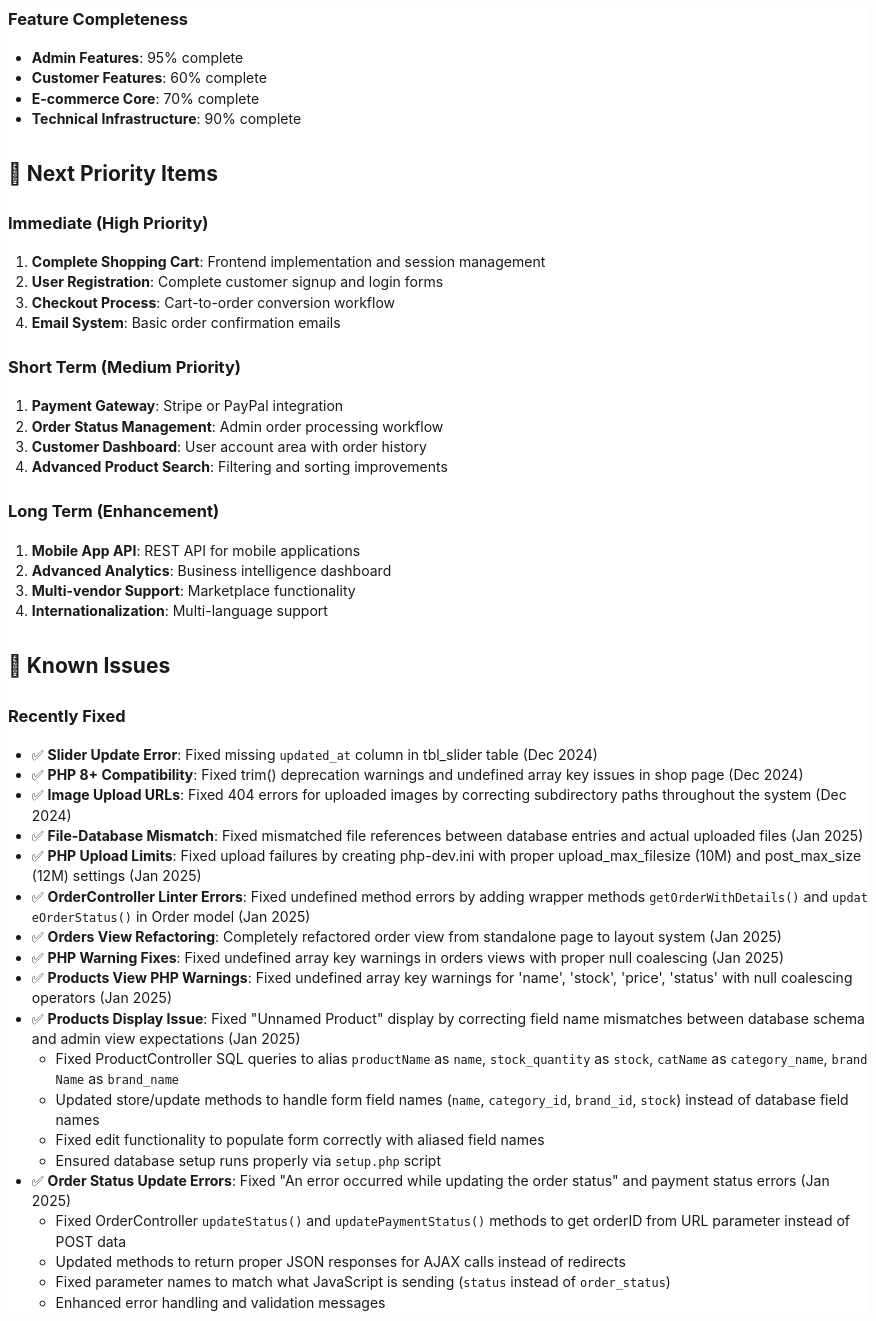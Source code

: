 ### Feature Completeness
- **Admin Features**: 95% complete
- **Customer Features**: 60% complete
- **E-commerce Core**: 70% complete
- **Technical Infrastructure**: 90% complete

## 🚀 Next Priority Items

### Immediate (High Priority)
1. **Complete Shopping Cart**: Frontend implementation and session management
2. **User Registration**: Complete customer signup and login forms
3. **Checkout Process**: Cart-to-order conversion workflow
4. **Email System**: Basic order confirmation emails

### Short Term (Medium Priority)
1. **Payment Gateway**: Stripe or PayPal integration
2. **Order Status Management**: Admin order processing workflow
3. **Customer Dashboard**: User account area with order history
4. **Advanced Product Search**: Filtering and sorting improvements

### Long Term (Enhancement)
1. **Mobile App API**: REST API for mobile applications
2. **Advanced Analytics**: Business intelligence dashboard
3. **Multi-vendor Support**: Marketplace functionality
4. **Internationalization**: Multi-language support

## 🐛 Known Issues

### Recently Fixed
- ✅ **Slider Update Error**: Fixed missing `updated_at` column in tbl_slider table (Dec 2024)
- ✅ **PHP 8+ Compatibility**: Fixed trim() deprecation warnings and undefined array key issues in shop page (Dec 2024)
- ✅ **Image Upload URLs**: Fixed 404 errors for uploaded images by correcting subdirectory paths throughout the system (Dec 2024)
- ✅ **File-Database Mismatch**: Fixed mismatched file references between database entries and actual uploaded files (Jan 2025)
- ✅ **PHP Upload Limits**: Fixed upload failures by creating php-dev.ini with proper upload_max_filesize (10M) and post_max_size (12M) settings (Jan 2025)
- ✅ **OrderController Linter Errors**: Fixed undefined method errors by adding wrapper methods `getOrderWithDetails()` and `updateOrderStatus()` in Order model (Jan 2025)
- ✅ **Orders View Refactoring**: Completely refactored order view from standalone page to layout system (Jan 2025)
- ✅ **PHP Warning Fixes**: Fixed undefined array key warnings in orders views with proper null coalescing (Jan 2025)
- ✅ **Products View PHP Warnings**: Fixed undefined array key warnings for 'name', 'stock', 'price', 'status' with null coalescing operators (Jan 2025)
- ✅ **Products Display Issue**: Fixed "Unnamed Product" display by correcting field name mismatches between database schema and admin view expectations (Jan 2025)
  - Fixed ProductController SQL queries to alias `productName` as `name`, `stock_quantity` as `stock`, `catName` as `category_name`, `brandName` as `brand_name`
  - Updated store/update methods to handle form field names (`name`, `category_id`, `brand_id`, `stock`) instead of database field names
  - Fixed edit functionality to populate form correctly with aliased field names
  - Ensured database setup runs properly via `setup.php` script
- ✅ **Order Status Update Errors**: Fixed "An error occurred while updating the order status" and payment status errors (Jan 2025)
  - Fixed OrderController `updateStatus()` and `updatePaymentStatus()` methods to get orderID from URL parameter instead of POST data
  - Updated methods to return proper JSON responses for AJAX calls instead of redirects
  - Fixed parameter names to match what JavaScript is sending (`status` instead of `order_status`)
  - Enhanced error handling and validation messages